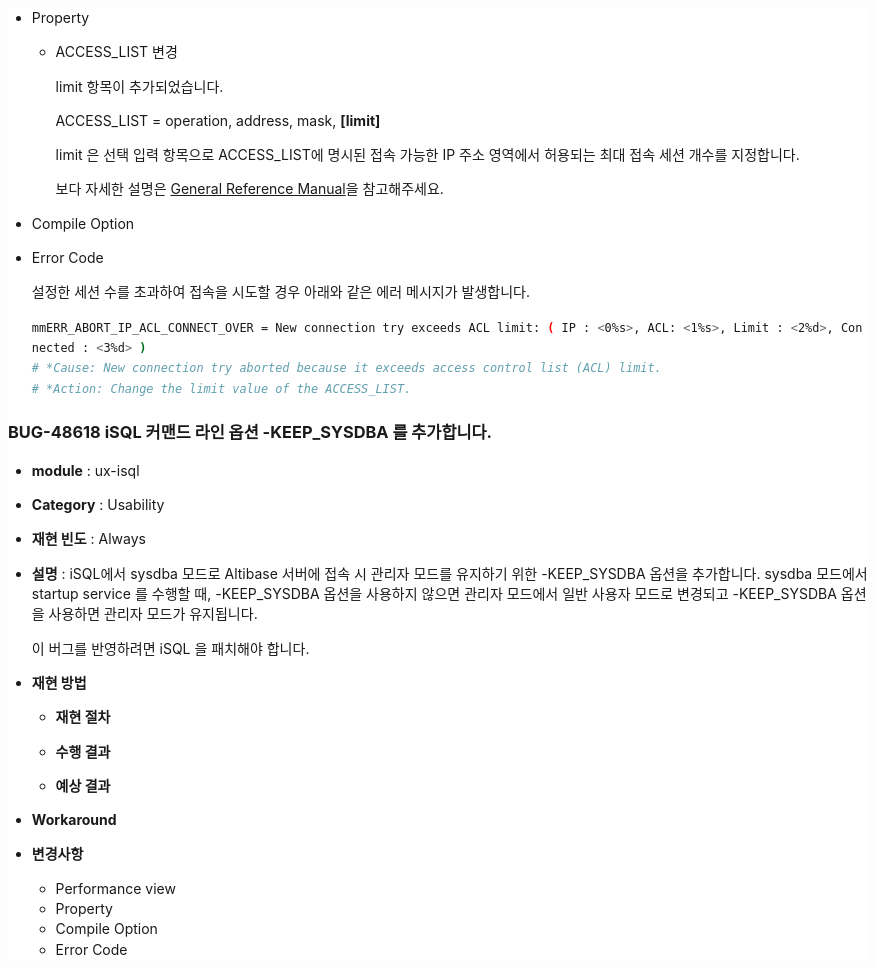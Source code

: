   -   Property
      -   ACCESS_LIST 변경

          limit 항목이 추가되었습니다.

          ACCESS_LIST = operation, address, mask, **[limit]**

          limit 은 선택 입력 항목으로 ACCESS_LIST에 명시된 접속 가능한 IP 주소 영역에서 허용되는 최대 접속 세션 개수를 지정합니다. 

          보다 자세한 설명은 [General Reference Manual](https://github.com/ALTIBASE/Documents/blob/master/Manuals/Altibase_7.1/kor/General%20Reference-1.Data%20Types%20%26%20Altibase%20Properties.md#access_list)을 참고해주세요. 

  - Compile Option

  - Error Code

    설정한 세션 수를 초과하여 접속을 시도할 경우 아래와 같은 에러 메시지가 발생합니다. 

    ```bash
    mmERR_ABORT_IP_ACL_CONNECT_OVER = New connection try exceeds ACL limit: ( IP : <0%s>, ACL: <1%s>, Limit : <2%d>, Connected : <3%d> )
    # *Cause: New connection try aborted because it exceeds access control list (ACL) limit.
    # *Action: Change the limit value of the ACCESS_LIST.
    ```

    

### BUG-48618 iSQL 커맨드 라인 옵션 -KEEP_SYSDBA 를 추가합니다.

-   **module** : ux-isql

-   **Category** : Usability

-   **재현 빈도** : Always

-   **설명** : iSQL에서 sysdba 모드로 Altibase 서버에 접속 시 관리자 모드를 유지하기 위한 -KEEP_SYSDBA 옵션을 추가합니다. sysdba 모드에서 startup service 를 수행할 때, -KEEP_SYSDBA 옵션을 사용하지 않으면 관리자 모드에서 일반 사용자 모드로 변경되고 -KEEP_SYSDBA 옵션을 사용하면 관리자 모드가 유지됩니다.
    
    이 버그를 반영하려면 iSQL 을 패치해야 합니다.     

-   **재현 방법**

    -   **재현 절차**

    -   **수행 결과**

    -   **예상 결과**

-   **Workaround**

-   **변경사항**

    -   Performance view
    -   Property
    -   Compile Option
    -   Error Code
